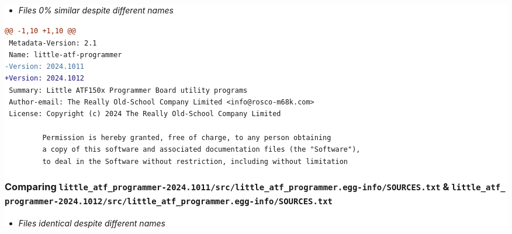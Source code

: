  * *Files 0% similar despite different names*

```diff
@@ -1,10 +1,10 @@
 Metadata-Version: 2.1
 Name: little-atf-programmer
-Version: 2024.1011
+Version: 2024.1012
 Summary: Little ATF150x Programmer Board utility programs
 Author-email: The Really Old-School Company Limited <info@rosco-m68k.com>
 License: Copyright (c) 2024 The Really Old-School Company Limited
         
         Permission is hereby granted, free of charge, to any person obtaining 
         a copy of this software and associated documentation files (the "Software"),
         to deal in the Software without restriction, including without limitation
```

### Comparing `little_atf_programmer-2024.1011/src/little_atf_programmer.egg-info/SOURCES.txt` & `little_atf_programmer-2024.1012/src/little_atf_programmer.egg-info/SOURCES.txt`

 * *Files identical despite different names*

